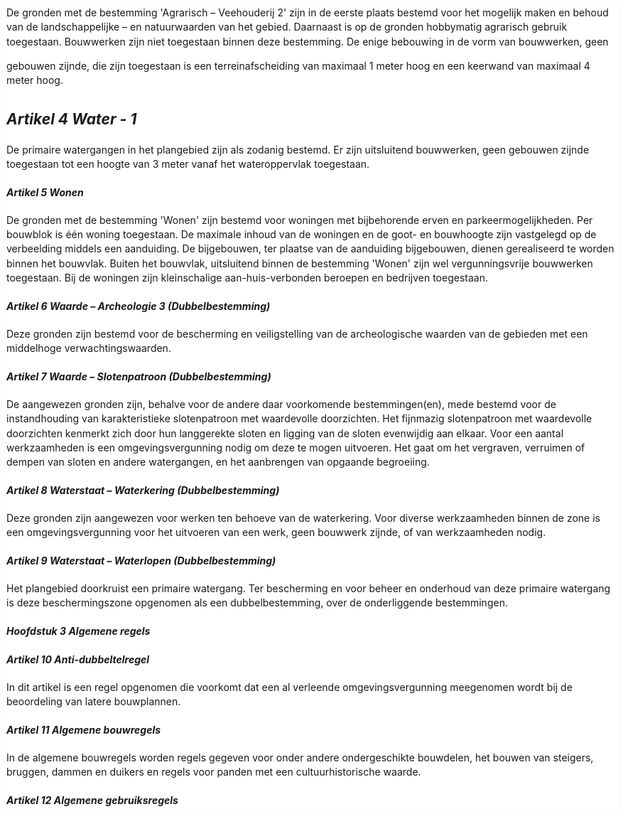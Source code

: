 De gronden met de bestemming 'Agrarisch – Veehouderij 2' zijn in de eerste plaats bestemd voor het mogelijk maken en behoud van de landschappelijke – en natuurwaarden van het gebied. Daarnaast is op de gronden hobbymatig agrarisch gebruik toegestaan. Bouwwerken zijn niet toegestaan binnen deze bestemming. De enige bebouwing in de vorm van bouwwerken, geen

gebouwen zijnde, die zijn toegestaan is een terreinafscheiding van maximaal 1 meter hoog en een keerwand van maximaal 4 meter hoog.

## *Artikel 4 Water - 1*

De primaire watergangen in het plangebied zijn als zodanig bestemd. Er zijn uitsluitend bouwwerken, geen gebouwen zijnde toegestaan tot een hoogte van 3 meter vanaf het wateroppervlak toegestaan.

#### *Artikel 5 Wonen*

De gronden met de bestemming 'Wonen' zijn bestemd voor woningen met bijbehorende erven en parkeermogelijkheden. Per bouwblok is één woning toegestaan. De maximale inhoud van de woningen en de goot- en bouwhoogte zijn vastgelegd op de verbeelding middels een aanduiding. De bijgebouwen, ter plaatse van de aanduiding bijgebouwen, dienen gerealiseerd te worden binnen het bouwvlak. Buiten het bouwvlak, uitsluitend binnen de bestemming 'Wonen' zijn wel vergunningsvrije bouwwerken toegestaan. Bij de woningen zijn kleinschalige aan-huis-verbonden beroepen en bedrijven toegestaan.

#### *Artikel 6 Waarde – Archeologie 3 (Dubbelbestemming)*

Deze gronden zijn bestemd voor de bescherming en veiligstelling van de archeologische waarden van de gebieden met een middelhoge verwachtingswaarden.

#### *Artikel 7 Waarde – Slotenpatroon (Dubbelbestemming)*

De aangewezen gronden zijn, behalve voor de andere daar voorkomende bestemmingen(en), mede bestemd voor de instandhouding van karakteristieke slotenpatroon met waardevolle doorzichten. Het fijnmazig slotenpatroon met waardevolle doorzichten kenmerkt zich door hun langgerekte sloten en ligging van de sloten evenwijdig aan elkaar. Voor een aantal werkzaamheden is een omgevingsvergunning nodig om deze te mogen uitvoeren. Het gaat om het vergraven, verruimen of dempen van sloten en andere watergangen, en het aanbrengen van opgaande begroeiing.

#### *Artikel 8 Waterstaat – Waterkering (Dubbelbestemming)*

Deze gronden zijn aangewezen voor werken ten behoeve van de waterkering. Voor diverse werkzaamheden binnen de zone is een omgevingsvergunning voor het uitvoeren van een werk, geen bouwwerk zijnde, of van werkzaamheden nodig.

#### *Artikel 9 Waterstaat – Waterlopen (Dubbelbestemming)*

Het plangebied doorkruist een primaire watergang. Ter bescherming en voor beheer en onderhoud van deze primaire watergang is deze beschermingszone opgenomen als een dubbelbestemming, over de onderliggende bestemmingen.

#### *Hoofdstuk 3 Algemene regels*

#### *Artikel 10 Anti-dubbeltelregel*

In dit artikel is een regel opgenomen die voorkomt dat een al verleende omgevingsvergunning meegenomen wordt bij de beoordeling van latere bouwplannen.

#### *Artikel 11 Algemene bouwregels*

In de algemene bouwregels worden regels gegeven voor onder andere ondergeschikte bouwdelen, het bouwen van steigers, bruggen, dammen en duikers en regels voor panden met een cultuurhistorische waarde.

#### *Artikel 12 Algemene gebruiksregels*

